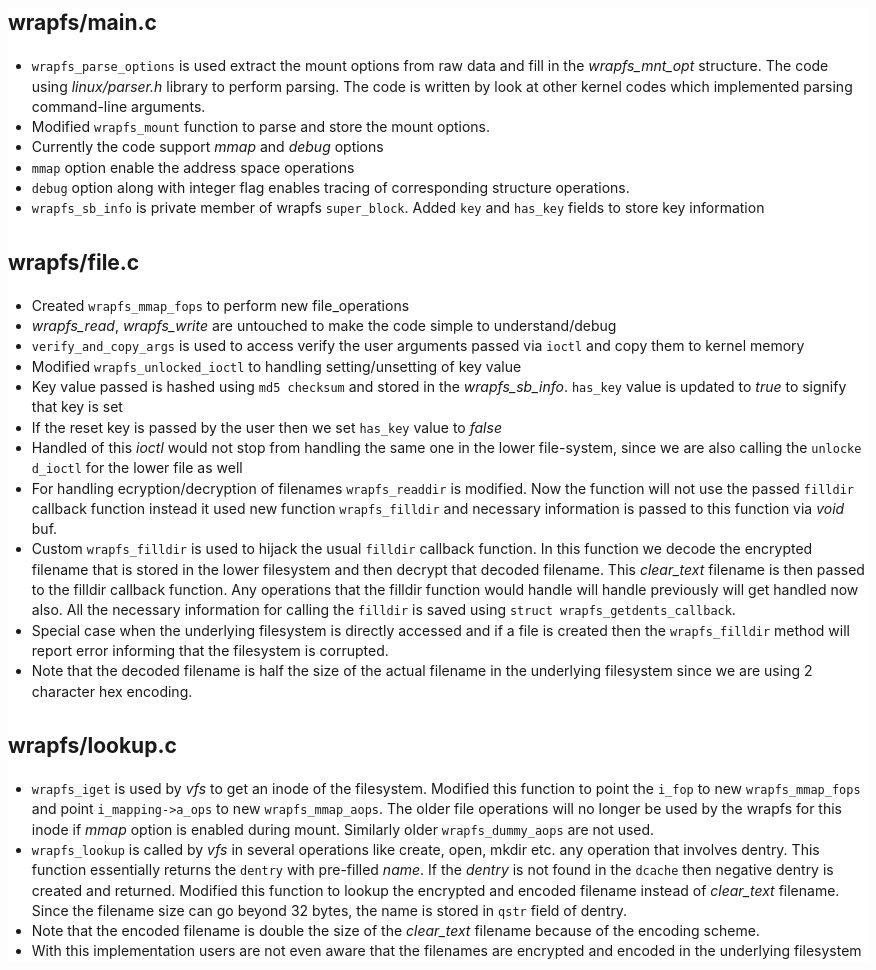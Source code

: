 ## wrapfs/main.c
* `wrapfs_parse_options` is used extract the mount options from raw data and fill in the *wrapfs_mnt_opt* structure. The code using *linux/parser.h* library to perform parsing. The code is written by look at other kernel codes which implemented parsing command-line arguments.
* Modified `wrapfs_mount` function to parse and store the mount options.
* Currently the code support *mmap* and *debug* options
* `mmap` option enable the address space operations
* `debug` option along with integer flag enables tracing of corresponding structure operations.
* `wrapfs_sb_info` is private member of wrapfs `super_block`. Added `key` and `has_key` fields to store key information

## wrapfs/file.c
* Created `wrapfs_mmap_fops` to perform new file_operations
* *wrapfs_read*, *wrapfs_write* are untouched to make the code simple to understand/debug
* `verify_and_copy_args` is used to access verify the user arguments passed via `ioctl` and copy them to kernel memory
* Modified `wrapfs_unlocked_ioctl` to handling setting/unsetting of key value
* Key value passed is hashed using `md5 checksum` and stored in the *wrapfs_sb_info*. `has_key` value is updated to *true* to signify that key is set
* If the reset key is passed by the user then we set `has_key` value to *false*
* Handled of this *ioctl* would not stop from handling the same one in the lower file-system, since we are also calling the `unlocked_ioctl` for the lower file as well
* For handling ecryption/decryption of filenames `wrapfs_readdir` is modified. Now the function will not use the passed `filldir` callback function instead it used new function `wrapfs_filldir` and necessary information is passed to this function via *void* buf.
* Custom `wrapfs_filldir` is used to hijack the usual `filldir` callback function. In this function we decode the encrypted filename that is stored in the lower filesystem and then decrypt that decoded filename. This *clear_text* filename is then passed to the filldir callback function. Any operations that the filldir function would handle will handle previously will get handled now also. All the necessary information for calling the `filldir` is saved using `struct wrapfs_getdents_callback`.
* Special case when the underlying filesystem is directly accessed and if a file is created then the `wrapfs_filldir` method will report error informing that the filesystem is corrupted.
* Note that the decoded filename is half the size of the actual filename in the underlying filesystem since we are using 2 character hex encoding.

## wrapfs/lookup.c
* `wrapfs_iget` is used by *vfs* to get an inode of the filesystem. Modified this function to point the `i_fop` to new `wrapfs_mmap_fops` and point `i_mapping->a_ops` to new `wrapfs_mmap_aops`. The older file operations will no longer be used by the wrapfs for this inode if *mmap* option is enabled during mount. Similarly older `wrapfs_dummy_aops` are not used.
* `wrapfs_lookup` is called by *vfs* in several operations like create, open, mkdir etc. any operation that involves dentry. This function essentially returns the `dentry` with pre-filled *name*. If the *dentry* is not found in the `dcache` then negative dentry is created and returned. Modified this function to lookup the encrypted and encoded filename instead of *clear_text* filename. Since the filename size can go beyond 32 bytes, the name is stored in `qstr` field of dentry.
* Note that the encoded filename is double the size of the *clear_text* filename because of the encoding scheme.
* With this implementation users are not even aware that the filenames are encrypted and encoded in the underlying filesystem
